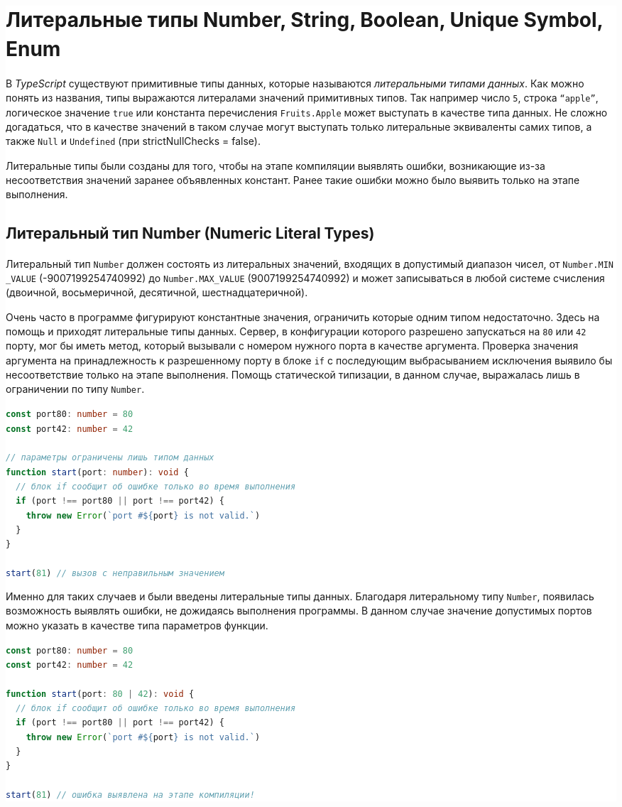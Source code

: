 # Литеральные типы Number, String, Boolean, Unique Symbol, Enum

В _TypeScript_ существуют примитивные типы данных, которые называются _литеральными типами данных_. Как можно понять из названия, типы выражаются литералами значений примитивных типов. Так например число `5`, строка `“apple”`, логическое значение `true` или константа перечисления `Fruits.Apple` может выступать в качестве типа данных. Не сложно догадаться, что в качестве значений в таком случае могут выступать только литеральные эквиваленты самих типов, а также `Null` и `Undefined` (при strictNullChecks = false).

Литеральные типы были созданы для того, чтобы на этапе компиляции выявлять ошибки, возникающие из-за несоответствия значений заранее объявленных констант. Ранее такие ошибки можно было выявить только на этапе выполнения.

## Литеральный тип Number (Numeric Literal Types)

Литеральный тип `Number` должен состоять из литеральных значений, входящих в допустимый диапазон чисел, от `Number.MIN_VALUE` (-9007199254740992) до `Number.MAX_VALUE` (9007199254740992) и может записываться в любой системе счисления (двоичной, восьмеричной, десятичной, шестнадцатеричной).

Очень часто в программе фигурируют константные значения, ограничить которые одним типом недостаточно. Здесь на помощь и приходят литеральные типы данных. Сервер, в конфигурации которого разрешено запускаться на `80` или `42` порту, мог бы иметь метод, который вызывали с номером нужного порта в качестве аргумента. Проверка значения аргумента на принадлежность к разрешенному порту в блоке `if` с последующим выбрасыванием исключения выявило бы несоответствие только на этапе выполнения. Помощь статической типизации, в данном случае, выражалась лишь в ограничении по типу `Number`.

```typescript
const port80: number = 80
const port42: number = 42

// параметры ограничены лишь типом данных
function start(port: number): void {
  // блок if сообщит об ошибке только во время выполнения
  if (port !== port80 || port !== port42) {
    throw new Error(`port #${port} is not valid.`)
  }
}

start(81) // вызов с неправильным значением
```

Именно для таких случаев и были введены литеральные типы данных. Благодаря литеральному типу `Number`, появилась возможность выявлять ошибки, не дожидаясь выполнения программы. В данном случае значение допустимых портов можно указать в качестве типа параметров функции.

```typescript
const port80: number = 80
const port42: number = 42

function start(port: 80 | 42): void {
  // блок if сообщит об ошибке только во время выполнения
  if (port !== port80 || port !== port42) {
    throw new Error(`port #${port} is not valid.`)
  }
}

start(81) // ошибка выявлена на этапе компиляции!
```
